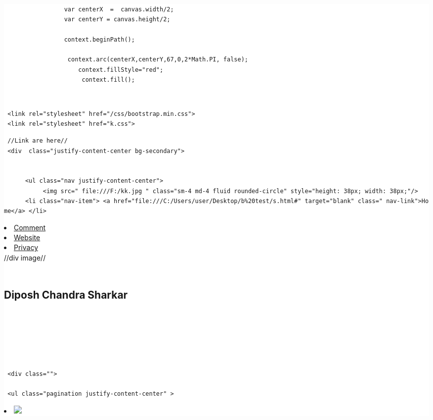                      var centerX  =  canvas.width/2;
                     var centerY = canvas.height/2;

                     context.beginPath();

                      context.arc(centerX,centerY,67,0,2*Math.PI, false);
                         context.fillStyle="red";
                          context.fill();
</script>


<br>
 <!DOCTYPE html>
<html lang="en">
<head>
     <meta charset="UTF-8">
     <meta name="viewport" content="width=device-width, initial-scale=1.0">
     <title>Bootstrap 4</title>

     <link rel="stylesheet" href="/css/bootstrap.min.css">
     <link rel="stylesheet" href="k.css">
</head>
<body>

     //Link are here//
     <div  class="justify-content-center bg-secondary"> 
         

          <ul class="nav justify-content-center">
               <img src=" file:///F:/kk.jpg " class="sm-4 md-4 fluid rounded-circle" style="height: 38px; width: 38px;"/>  
          <li class="nav-item"> <a href="file:///C:/Users/user/Desktop/b%20test/s.html#" target="blank" class=" nav-link">Home</a> </li>
<li class="nav-item"> <a href="file:///C:/Users/user/Desktop/b%20test/form.html" target="blank" class=" nav-link">Comment</a></li>
<li class="nav-item"><a href="file:///C:/Users/user/Desktop/b%20test/n.html" target="blank" class="nav-link">Website</a></li>
<li class="nav-item"> <a href="file:///C:/Users/user/Desktop/b%20test/n.html" target="blank" class="nav-link">Privacy</a> </li>

</ul>
</div>
//div image//
     <div style="background-image: url(file:///F:/kk.jpg);"> 
        <br>
        <h2 class="text-primary text-md-center">Diposh Chandra Sharkar</h2>
        <br>  <br>  <br><br>  <br>
       
     <div class="">

     <ul class="pagination justify-content-center" >
        

<li class="page-link">
               <a href="https://youtube.com/" target="blank">
                    <img src="file:///D:/Users/user/Pictures/you.PNG" class="justify-content-center page-link bg-primary" />
               </a>
</li>
